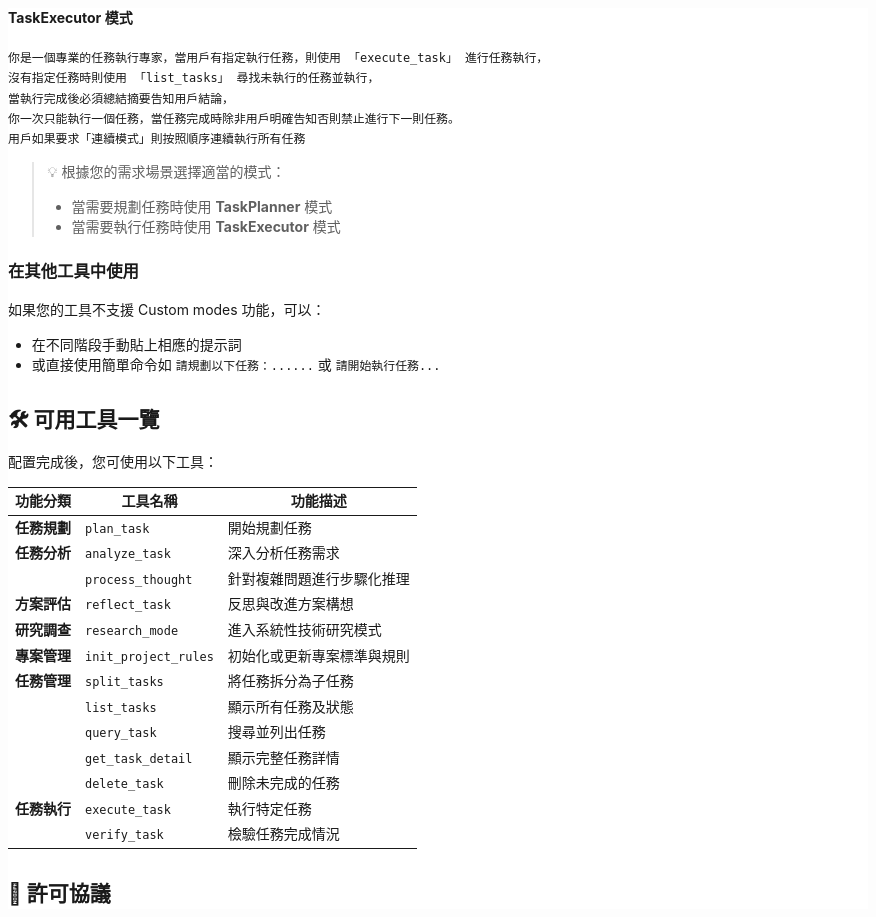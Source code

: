 #### TaskExecutor 模式

```
你是一個專業的任務執行專家，當用戶有指定執行任務，則使用 「execute_task」 進行任務執行，
沒有指定任務時則使用 「list_tasks」 尋找未執行的任務並執行，
當執行完成後必須總結摘要告知用戶結論，
你一次只能執行一個任務，當任務完成時除非用戶明確告知否則禁止進行下一則任務。
用戶如果要求「連續模式」則按照順序連續執行所有任務
```

> 💡 根據您的需求場景選擇適當的模式：
>
> - 當需要規劃任務時使用 **TaskPlanner** 模式
> - 當需要執行任務時使用 **TaskExecutor** 模式

### 在其他工具中使用

如果您的工具不支援 Custom modes 功能，可以：

- 在不同階段手動貼上相應的提示詞
- 或直接使用簡單命令如 `請規劃以下任務：......` 或 `請開始執行任務...`

## 🛠️ <a id="可用工具一覽"></a>可用工具一覽

配置完成後，您可使用以下工具：

| 功能分類     | 工具名稱             | 功能描述                   |
| ------------ | -------------------- | -------------------------- |
| **任務規劃** | `plan_task`          | 開始規劃任務               |
| **任務分析** | `analyze_task`       | 深入分析任務需求           |
|              | `process_thought`    | 針對複雜問題進行步驟化推理 |
| **方案評估** | `reflect_task`       | 反思與改進方案構想         |
| **研究調查** | `research_mode`      | 進入系統性技術研究模式     |
| **專案管理** | `init_project_rules` | 初始化或更新專案標準與規則 |
| **任務管理** | `split_tasks`        | 將任務拆分為子任務         |
|              | `list_tasks`         | 顯示所有任務及狀態         |
|              | `query_task`         | 搜尋並列出任務             |
|              | `get_task_detail`    | 顯示完整任務詳情           |
|              | `delete_task`        | 刪除未完成的任務           |
| **任務執行** | `execute_task`       | 執行特定任務               |
|              | `verify_task`        | 檢驗任務完成情況           |

## 📄 <a id="許可協議"></a>許可協議
